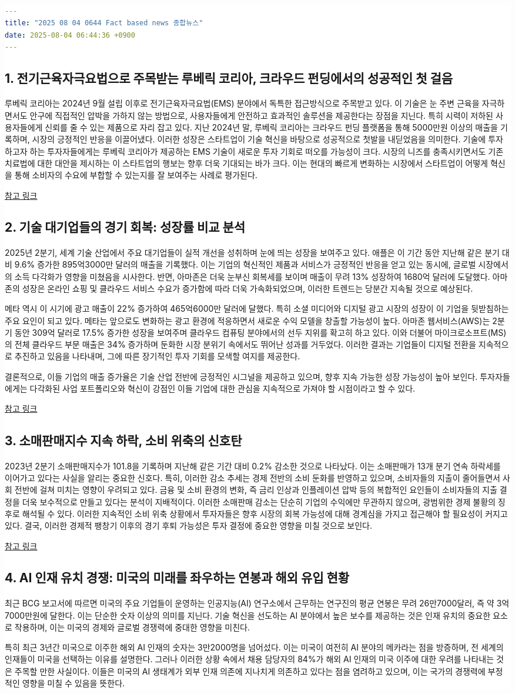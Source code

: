 ```yaml
---
title: "2025 08 04 0644 Fact based news 종합뉴스"
date: 2025-08-04 06:44:36 +0900
---
```

## 1. 전기근육자극요법으로 주목받는 루베릭 코리아, 크라우드 펀딩에서의 성공적인 첫 걸음

루베릭 코리아는 2024년 9월 설립 이후로 전기근육자극요법(EMS) 분야에서 독특한 접근방식으로 주목받고 있다. 이 기술은 눈 주변 근육을 자극하면서도 안구에 직접적인 압박을 가하지 않는 방법으로, 사용자들에게 안전하고 효과적인 솔루션을 제공한다는 장점을 지닌다. 특히 시력이 저하된 사용자들에게 신뢰를 줄 수 있는 제품으로 자리 잡고 있다. 지난 2024년 말, 루베릭 코리아는 크라우드 펀딩 플랫폼을 통해 5000만원 이상의 매출을 기록하며, 시장의 긍정적인 반응을 이끌어냈다. 이러한 성장은 스타트업이 기술 혁신을 바탕으로 성공적으로 첫발을 내딛었음을 의미한다. 기술에 투자하고자 하는 투자자들에게는 루베릭 코리아가 제공하는 EMS 기술이 새로운 투자 기회로 떠오를 가능성이 크다. 시장의 니즈를 충족시키면서도 기존 치료법에 대한 대안을 제시하는 이 스타트업의 행보는 향후 더욱 기대되는 바가 크다. 이는 현대의 빠르게 변화하는 시장에서 스타트업이 어떻게 혁신을 통해 소비자의 수요에 부합할 수 있는지를 잘 보여주는 사례로 평가된다.

[참고 링크](https://www.chosun.com/economy/startup_story/2025/08/02/VE74MQ5YKBHR5JACRBF6L7UHHE/)

## 2. 기술 대기업들의 경기 회복: 성장률 비교 분석

2025년 2분기, 세계 기술 산업에서 주요 대기업들이 실적 개선을 성취하며 눈에 띄는 성장을 보여주고 있다. 애플은 이 기간 동안 지난해 같은 분기 대비 9.6% 증가한 895억3000만 달러의 매출을 기록했다. 이는 기업의 혁신적인 제품과 서비스가 긍정적인 반응을 얻고 있는 동시에, 글로벌 시장에서의 소득 다각화가 영향을 미쳤음을 시사한다. 반면, 아마존은 더욱 눈부신 회복세를 보이며 매출이 무려 13% 성장하여 1680억 달러에 도달했다. 아마존의 성장은 온라인 쇼핑 및 클라우드 서비스 수요가 증가함에 따라 더욱 가속화되었으며, 이러한 트렌드는 당분간 지속될 것으로 예상된다.

메타 역시 이 시기에 광고 매출이 22% 증가하여 465억6000만 달러에 달했다. 특히 소셜 미디어와 디지털 광고 시장의 성장이 이 기업을 뒷받침하는 주요 요인이 되고 있다. 메타는 앞으로도 변화하는 광고 환경에 적응하면서 새로운 수익 모델을 창출할 가능성이 높다. 아마존 웹서비스(AWS)는 2분기 동안 309억 달러로 17.5% 증가한 성장을 보여주며 클라우드 컴퓨팅 분야에서의 선두 지위를 확고히 하고 있다. 이와 더불어 마이크로소프트(MS)의 전체 클라우드 부문 매출은 34% 증가하며 둔화한 시장 분위기 속에서도 뛰어난 성과를 거두었다. 이러한 결과는 기업들이 디지털 전환을 지속적으로 추진하고 있음을 나타내며, 그에 따른 장기적인 투자 기회를 모색할 여지를 제공한다. 

결론적으로, 이들 기업의 매출 증가율은 기술 산업 전반에 긍정적인 시그널을 제공하고 있으며, 향후 지속 가능한 성장 가능성이 높아 보인다. 투자자들에게는 다각화된 사업 포트폴리오와 혁신이 강점인 이들 기업에 대한 관심을 지속적으로 가져야 할 시점이라고 할 수 있다.

[참고 링크](https://www.chosun.com/economy/tech_it/2025/08/02/R6WKYRVYVRBKBIJ527YCPNLDXU/)

## 3. 소매판매지수 지속 하락, 소비 위축의 신호탄

2023년 2분기 소매판매지수가 101.8을 기록하며 지난해 같은 기간 대비 0.2% 감소한 것으로 나타났다. 이는 소매판매가 13개 분기 연속 하락세를 이어가고 있다는 사실을 알리는 중요한 신호다. 특히, 이러한 감소 추세는 경제 전반의 소비 둔화를 반영하고 있으며, 소비자들의 지출이 줄어들면서 사회 전반에 걸쳐 미치는 영향이 우려되고 있다. 금융 및 소비 환경의 변화, 즉 금리 인상과 인플레이션 압박 등의 복합적인 요인들이 소비자들의 지출 결정을 더욱 보수적으로 만들고 있다는 분석이 지배적이다. 이러한 소매판매 감소는 단순히 기업의 수익에만 무관하지 않으며, 광범위한 경제 불황의 징후로 해석될 수 있다. 이러한 지속적인 소비 위축 상황에서 투자자들은 향후 시장의 회복 가능성에 대해 경계심을 가지고 접근해야 할 필요성이 커지고 있다. 결국, 이러한 경제적 팽창기 이후의 경기 후퇴 가능성은 투자 결정에 중요한 영향을 미칠 것으로 보인다.

[참고 링크](https://www.chosun.com/economy/economy_general/2025/08/03/PPNZKOFIV5FRVLUNDM76CXKJEE/)

## 4. AI 인재 유치 경쟁: 미국의 미래를 좌우하는 연봉과 해외 유입 현황

최근 BCG 보고서에 따르면 미국의 주요 기업들이 운영하는 인공지능(AI) 연구소에서 근무하는 연구진의 평균 연봉은 무려 26만7000달러, 즉 약 3억7000만원에 달한다. 이는 단순한 숫자 이상의 의미를 지닌다. 기술 혁신을 선도하는 AI 분야에서 높은 보수를 제공하는 것은 인재 유치의 중요한 요소로 작용하며, 이는 미국의 경제와 글로벌 경쟁력에 중대한 영향을 미친다.

특히 최근 3년간 미국으로 이주한 해외 AI 인재의 숫자는 3만2000명을 넘어섰다. 이는 미국이 여전히 AI 분야의 메카라는 점을 방증하며, 전 세계의 인재들이 미국을 선택하는 이유를 설명한다. 그러나 이러한 상황 속에서 채용 담당자의 84%가 해외 AI 인재의 미국 이주에 대한 우려를 나타내는 것은 주목할 만한 사실이다. 이들은 미국의 AI 생태계가 외부 인재 의존에 지나치게 의존하고 있다는 점을 염려하고 있으며, 이는 국가의 경쟁력에 부정적인 영향을 미칠 수 있음을 뜻한다.

